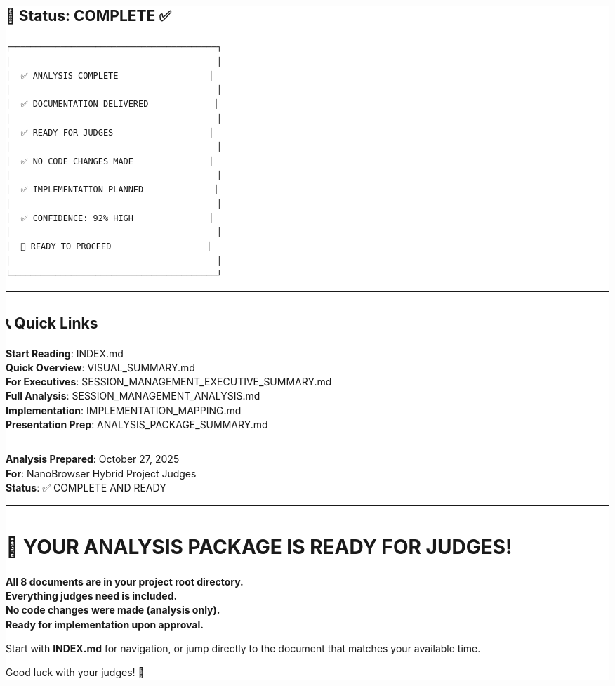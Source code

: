 
## 🏁 Status: COMPLETE ✅

```
┌─────────────────────────────────────────┐
│                                         │
│  ✅ ANALYSIS COMPLETE                  │
│                                         │
│  ✅ DOCUMENTATION DELIVERED             │
│                                         │
│  ✅ READY FOR JUDGES                   │
│                                         │
│  ✅ NO CODE CHANGES MADE               │
│                                         │
│  ✅ IMPLEMENTATION PLANNED              │
│                                         │
│  ✅ CONFIDENCE: 92% HIGH               │
│                                         │
│  🚀 READY TO PROCEED                   │
│                                         │
└─────────────────────────────────────────┘
```

---

## 📞 Quick Links

**Start Reading**: INDEX.md  
**Quick Overview**: VISUAL_SUMMARY.md  
**For Executives**: SESSION_MANAGEMENT_EXECUTIVE_SUMMARY.md  
**Full Analysis**: SESSION_MANAGEMENT_ANALYSIS.md  
**Implementation**: IMPLEMENTATION_MAPPING.md  
**Presentation Prep**: ANALYSIS_PACKAGE_SUMMARY.md  

---

**Analysis Prepared**: October 27, 2025  
**For**: NanoBrowser Hybrid Project Judges  
**Status**: ✅ COMPLETE AND READY  

---

# 🎉 YOUR ANALYSIS PACKAGE IS READY FOR JUDGES!

**All 8 documents are in your project root directory.**  
**Everything judges need is included.**  
**No code changes were made (analysis only).**  
**Ready for implementation upon approval.**

Start with **INDEX.md** for navigation, or jump directly to the document that matches your available time.

Good luck with your judges! 🚀

